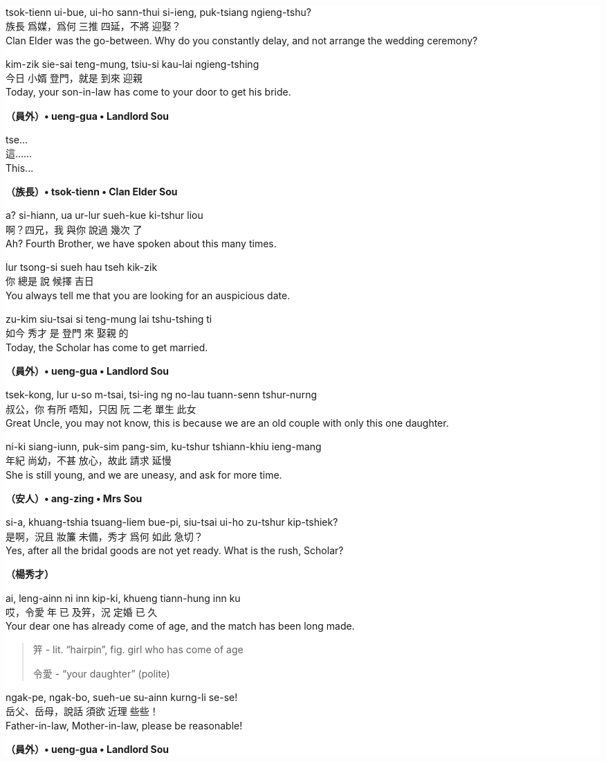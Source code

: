 tsok-tienn ui-bue, ui-ho sann-thui si-ieng, puk-tsiang ngieng-tshu?<br/>
族長 爲媒，爲何 三推 四延，不將 迎娶？<br/>
Clan Elder was the go-between. Why do you constantly delay, and not arrange the wedding ceremony?

kim-zik sie-sai teng-mung, tsiu-si kau-lai ngieng-tshing<br/>
今日 小婿 登門，就是 到來 迎親<br/>
Today, your son-in-law has come to your door to get his bride.

**（員外）• ueng-gua • Landlord Sou**

tse...<br/>
這……<br/>
This...

**（族長）• tsok-tienn • Clan Elder Sou**

a? si-hiann, ua ur-lur sueh-kue ki-tshur liou<br/>
啊？四兄，我 與你 說過 幾次 了<br/>
Ah? Fourth Brother, we have spoken about this many times.

lur tsong-si sueh hau tseh kik-zik<br/>
你 總是 說 候擇 吉日<br/>
You always tell me that you are looking for an auspicious date.

zu-kim siu-tsai si teng-mung lai tshu-tshing ti<br/>
如今 秀才 是 登門 來 娶親 的<br/>
Today, the Scholar has come to get married.

**（員外）• ueng-gua • Landlord Sou**

tsek-kong, lur u-so m-tsai, tsi-ing ng no-lau tuann-senn tshur-nurng<br/>
叔公，你 有所 唔知，只因 阮 二老 單生 此女<br/>
Great Uncle, you may not know, this is because we are an old couple with only this one daughter.

ni-ki siang-iunn, puk-sim pang-sim, ku-tshur tshiann-khiu ieng-mang<br/>
年紀 尚幼，不甚 放心，故此 請求 延慢<br/>
She is still young, and we are uneasy, and ask for more time.

**（安人）• ang-zing • Mrs Sou**

si-a, khuang-tshia tsuang-liem bue-pi, siu-tsai ui-ho zu-tshur kip-tshiek?<br/>
是啊，況且 妝簾 未備，秀才 爲何 如此 急切？<br/>
Yes, after all the bridal goods are not yet ready. What is the rush, Scholar?

**（楊秀才）**

ai, leng-ainn ni inn kip-ki, khueng tiann-hung inn ku<br/>
哎，令愛 年 已 及笄，況 定婚 已 久<br/>
Your dear one has already come of age, and the match has been long made.

> 笄 - lit. “hairpin”, fig. girl who has come of age
>
> 令愛 - “your daughter” (polite)

ngak-pe, ngak-bo, sueh-ue su-ainn kurng-li se-se!<br/>
岳父、岳母，說話 須欲 近理 些些！<br/>
Father-in-law, Mother-in-law, please be reasonable!

**（員外）• ueng-gua • Landlord Sou**
